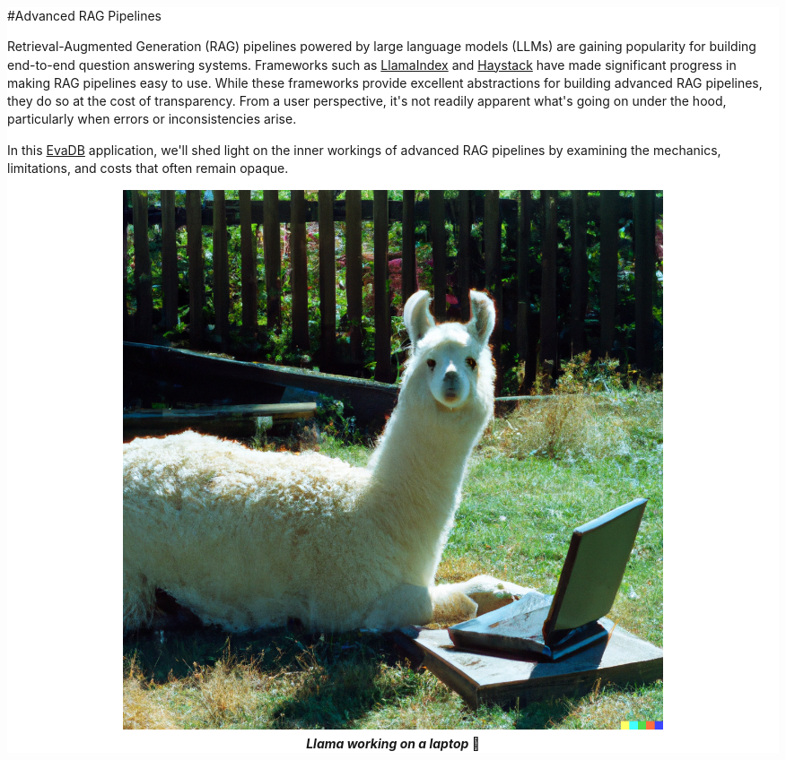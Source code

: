 #Advanced RAG Pipelines

Retrieval-Augmented Generation (RAG) pipelines powered by large language models (LLMs) are gaining popularity for building end-to-end question answering systems. Frameworks such as [LlamaIndex](https://github.com/run-llama/llama_index) and [Haystack](https://github.com/deepset-ai/haystack) have made significant progress in making RAG pipelines easy to use. While these frameworks provide excellent abstractions for building advanced RAG pipelines, they do so at the cost of transparency. From a user perspective, it's not readily apparent what's going on under the hood, particularly when errors or inconsistencies arise. 

In this [EvaDB](https://github.com/georgia-tech-db/evadb) application, we'll shed light on the inner workings of advanced RAG pipelines by examining the mechanics, limitations, and costs that often remain opaque.

<p align="center">
  <img width="70%" src="images/intro.png" title="llama working on a laptop to retrieve data" >
  <br>
  <b><i>Llama working on a laptop</i> 🙂</b>
</p>
